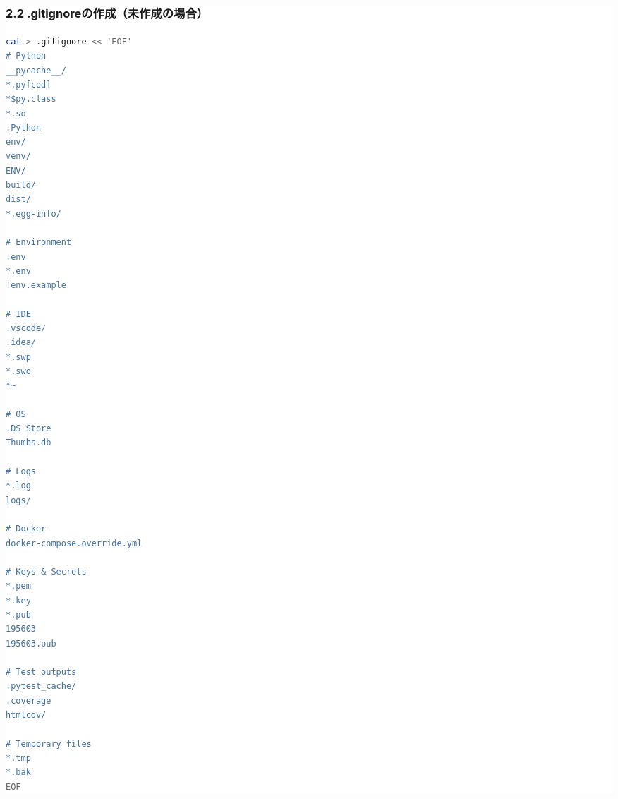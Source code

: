 ### 2.2 .gitignoreの作成（未作成の場合）

```bash
cat > .gitignore << 'EOF'
# Python
__pycache__/
*.py[cod]
*$py.class
*.so
.Python
env/
venv/
ENV/
build/
dist/
*.egg-info/

# Environment
.env
*.env
!env.example

# IDE
.vscode/
.idea/
*.swp
*.swo
*~

# OS
.DS_Store
Thumbs.db

# Logs
*.log
logs/

# Docker
docker-compose.override.yml

# Keys & Secrets
*.pem
*.key
*.pub
195603
195603.pub

# Test outputs
.pytest_cache/
.coverage
htmlcov/

# Temporary files
*.tmp
*.bak
EOF
```

